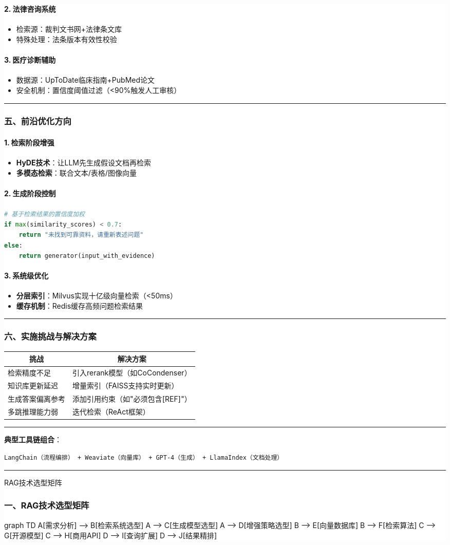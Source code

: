 #### 2. 法律咨询系统
- 检索源：裁判文书网+法律条文库
- 特殊处理：法条版本有效性校验

#### 3. 医疗诊断辅助
- 数据源：UpToDate临床指南+PubMed论文
- 安全机制：置信度阈值过滤（<90%触发人工审核）

---

### 五、前沿优化方向

#### 1. 检索阶段增强
- **HyDE技术**：让LLM先生成假设文档再检索
- **多模态检索**：联合文本/表格/图像向量

#### 2. 生成阶段控制
```python
# 基于检索结果的置信度加权
if max(similarity_scores) < 0.7:
    return "未找到可靠资料，请重新表述问题"
else:
    return generator(input_with_evidence)
```

#### 3. 系统级优化
- **分层索引**：Milvus实现十亿级向量检索（<50ms）
- **缓存机制**：Redis缓存高频问题检索结果

---

### 六、实施挑战与解决方案

| 挑战                | 解决方案                          |
|---------------------|-----------------------------------|
| 检索精度不足        | 引入rerank模型（如CoCondenser）   |
| 知识库更新延迟      | 增量索引（FAISS支持实时更新）     |
| 生成答案偏离参考    | 添加引用约束（如"必须包含[REF]"） |
| 多跳推理能力弱      | 迭代检索（ReAct框架）             |

---

**典型工具链组合**：
```
LangChain（流程编排） + Weaviate（向量库） + GPT-4（生成） + LlamaIndex（文档处理）
```
---

RAG技术选型矩阵

### 一、RAG技术选型矩阵
<div class="mermaid">
graph TD
    A[需求分析] --> B[检索系统选型]
    A --> C[生成模型选型]
    A --> D[增强策略选型]
    B --> E[向量数据库]
    B --> F[检索算法]
    C --> G[开源模型]
    C --> H[商用API]
    D --> I[查询扩展]
    D --> J[结果精排]
</div>